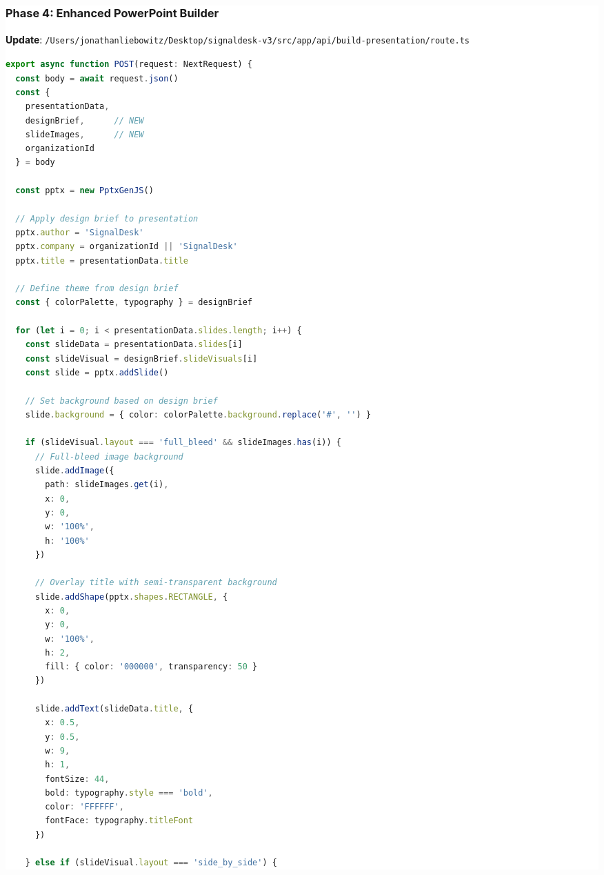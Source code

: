 ### Phase 4: Enhanced PowerPoint Builder
**Update**: `/Users/jonathanliebowitz/Desktop/signaldesk-v3/src/app/api/build-presentation/route.ts`

```typescript
export async function POST(request: NextRequest) {
  const body = await request.json()
  const {
    presentationData,
    designBrief,      // NEW
    slideImages,      // NEW
    organizationId
  } = body

  const pptx = new PptxGenJS()

  // Apply design brief to presentation
  pptx.author = 'SignalDesk'
  pptx.company = organizationId || 'SignalDesk'
  pptx.title = presentationData.title

  // Define theme from design brief
  const { colorPalette, typography } = designBrief

  for (let i = 0; i < presentationData.slides.length; i++) {
    const slideData = presentationData.slides[i]
    const slideVisual = designBrief.slideVisuals[i]
    const slide = pptx.addSlide()

    // Set background based on design brief
    slide.background = { color: colorPalette.background.replace('#', '') }

    if (slideVisual.layout === 'full_bleed' && slideImages.has(i)) {
      // Full-bleed image background
      slide.addImage({
        path: slideImages.get(i),
        x: 0,
        y: 0,
        w: '100%',
        h: '100%'
      })

      // Overlay title with semi-transparent background
      slide.addShape(pptx.shapes.RECTANGLE, {
        x: 0,
        y: 0,
        w: '100%',
        h: 2,
        fill: { color: '000000', transparency: 50 }
      })

      slide.addText(slideData.title, {
        x: 0.5,
        y: 0.5,
        w: 9,
        h: 1,
        fontSize: 44,
        bold: typography.style === 'bold',
        color: 'FFFFFF',
        fontFace: typography.titleFont
      })

    } else if (slideVisual.layout === 'side_by_side') {
```